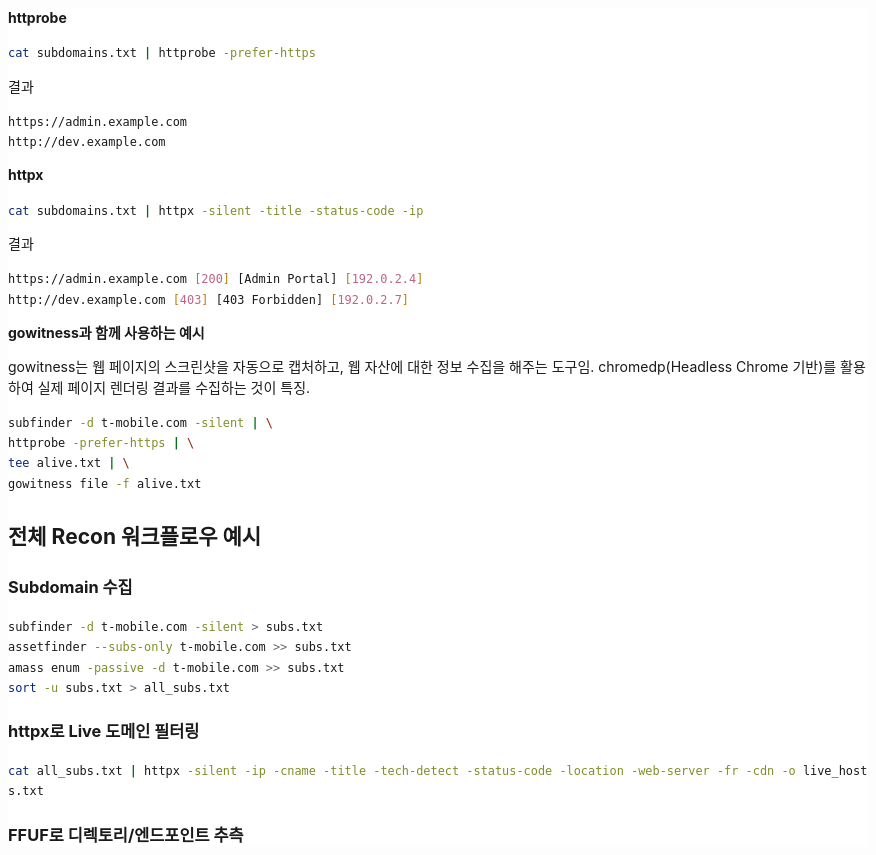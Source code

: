 **httprobe**

```bash
cat subdomains.txt | httprobe -prefer-https
```

결과

```
https://admin.example.com
http://dev.example.com
```

**httpx**

```bash
cat subdomains.txt | httpx -silent -title -status-code -ip
```

결과

```bash
https://admin.example.com [200] [Admin Portal] [192.0.2.4]
http://dev.example.com [403] [403 Forbidden] [192.0.2.7]
```

**gowitness과 함께 사용하는 예시**

gowitness는 웹 페이지의 스크린샷을 자동으로 캡처하고, 웹 자산에 대한 정보 수집을 해주는 도구임. chromedp(Headless Chrome 기반)를 활용하여 실제 페이지 렌더링 결과를 수집하는 것이 특징.

```bash
subfinder -d t-mobile.com -silent | \
httprobe -prefer-https | \
tee alive.txt | \
gowitness file -f alive.txt
```

## 전체 Recon 워크플로우 예시

### Subdomain 수집

```bash
subfinder -d t-mobile.com -silent > subs.txt
assetfinder --subs-only t-mobile.com >> subs.txt
amass enum -passive -d t-mobile.com >> subs.txt
sort -u subs.txt > all_subs.txt
```

### httpx로 Live 도메인 필터링

```bash
cat all_subs.txt | httpx -silent -ip -cname -title -tech-detect -status-code -location -web-server -fr -cdn -o live_hosts.txt
```

### FFUF로 디렉토리/엔드포인트 추측
